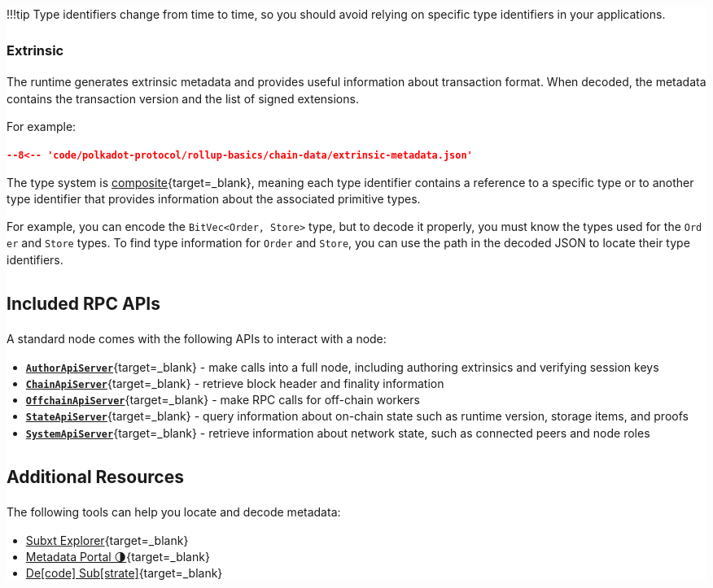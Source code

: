 !!!tip
    Type identifiers change from time to time, so you should avoid relying on specific type identifiers in your applications.

### Extrinsic

The runtime generates extrinsic metadata and provides useful information about transaction format. When decoded, the metadata contains the transaction version and the list of signed extensions.

For example:

```json
--8<-- 'code/polkadot-protocol/rollup-basics/chain-data/extrinsic-metadata.json'
```

The type system is [composite](https://paritytech.github.io/polkadot-sdk/master/polkadot_sdk_docs/reference_docs/frame_runtime_types/index.html){target=\_blank}, meaning each type identifier contains a reference to a specific type or to another type identifier that provides information about the associated primitive types.

For example, you can encode the `BitVec<Order, Store>` type, but to decode it properly, you must know the types used for the `Order` and `Store` types. To find type information for `Order` and `Store`, you can use the path in the decoded JSON to locate their type identifiers.

## Included RPC APIs

A standard node comes with the following APIs to interact with a node:

- [**`AuthorApiServer`**](https://paritytech.github.io/polkadot-sdk/master/sc_rpc/author/trait.AuthorApiServer.html){target=\_blank} - make calls into a full node, including authoring extrinsics and verifying session keys
- [**`ChainApiServer`**](https://paritytech.github.io/polkadot-sdk/master/sc_rpc/chain/trait.ChainApiServer.html){target=\_blank} - retrieve block header and finality information
- [**`OffchainApiServer`**](https://paritytech.github.io/polkadot-sdk/master/sc_rpc/offchain/trait.OffchainApiServer.html){target=\_blank}  - make RPC calls for off-chain workers
- [**`StateApiServer`**](https://paritytech.github.io/polkadot-sdk/master/sc_rpc/state/trait.StateApiServer.html){target=\_blank} - query information about on-chain state such as runtime version, storage items, and proofs
- [**`SystemApiServer`**](https://paritytech.github.io/polkadot-sdk/master/sc_rpc/system/trait.SystemApiServer.html){target=\_blank} - retrieve information about network state, such as connected peers and node roles

## Additional Resources

The following tools can help you locate and decode metadata:

- [Subxt Explorer](https://paritytech.github.io/subxt-explorer/#/){target=\_blank}
- [Metadata Portal 🌗](https://github.com/paritytech/metadata-portal){target=\_blank}
- [De[code] Sub[strate]](https://github.com/paritytech/desub){target=\_blank}